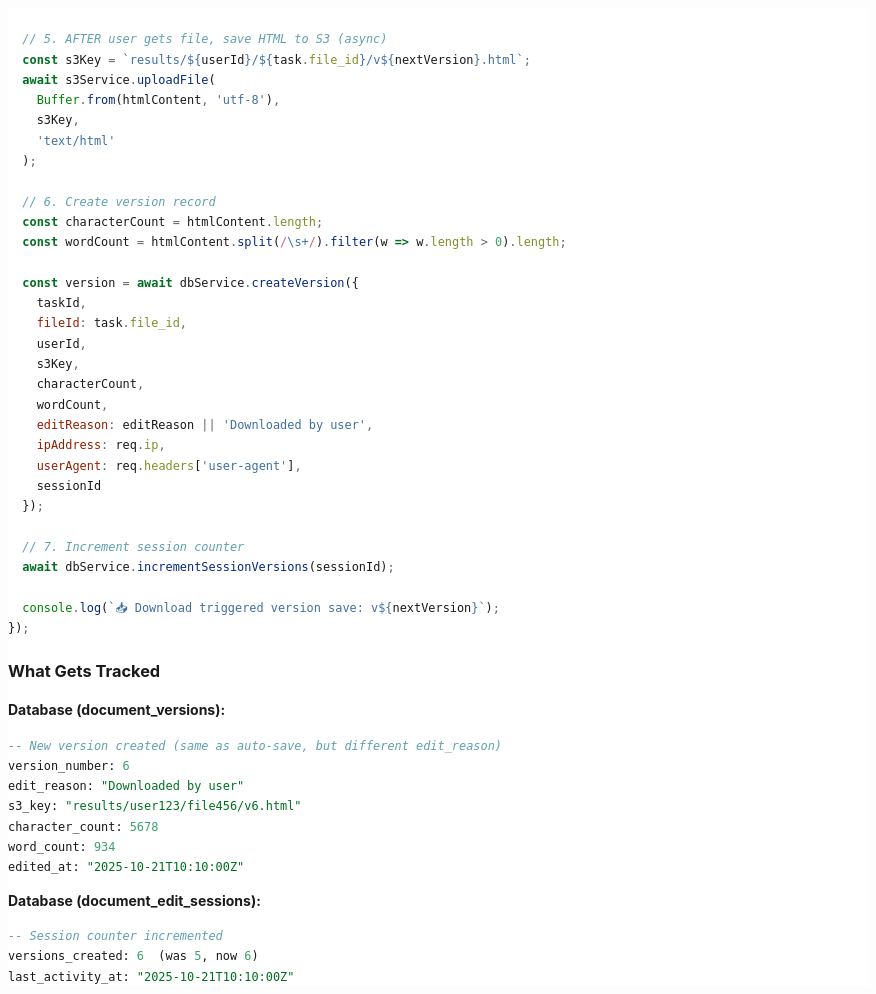 ```javascript

  // 5. AFTER user gets file, save HTML to S3 (async)
  const s3Key = `results/${userId}/${task.file_id}/v${nextVersion}.html`;
  await s3Service.uploadFile(
    Buffer.from(htmlContent, 'utf-8'),
    s3Key,
    'text/html'
  );

  // 6. Create version record
  const characterCount = htmlContent.length;
  const wordCount = htmlContent.split(/\s+/).filter(w => w.length > 0).length;

  const version = await dbService.createVersion({
    taskId,
    fileId: task.file_id,
    userId,
    s3Key,
    characterCount,
    wordCount,
    editReason: editReason || 'Downloaded by user',
    ipAddress: req.ip,
    userAgent: req.headers['user-agent'],
    sessionId
  });

  // 7. Increment session counter
  await dbService.incrementSessionVersions(sessionId);

  console.log(`📥 Download triggered version save: v${nextVersion}`);
});
```

### What Gets Tracked
**Database (document_versions):**
```sql
-- New version created (same as auto-save, but different edit_reason)
version_number: 6
edit_reason: "Downloaded by user"
s3_key: "results/user123/file456/v6.html"
character_count: 5678
word_count: 934
edited_at: "2025-10-21T10:10:00Z"
```

**Database (document_edit_sessions):**
```sql
-- Session counter incremented
versions_created: 6  (was 5, now 6)
last_activity_at: "2025-10-21T10:10:00Z"
```
